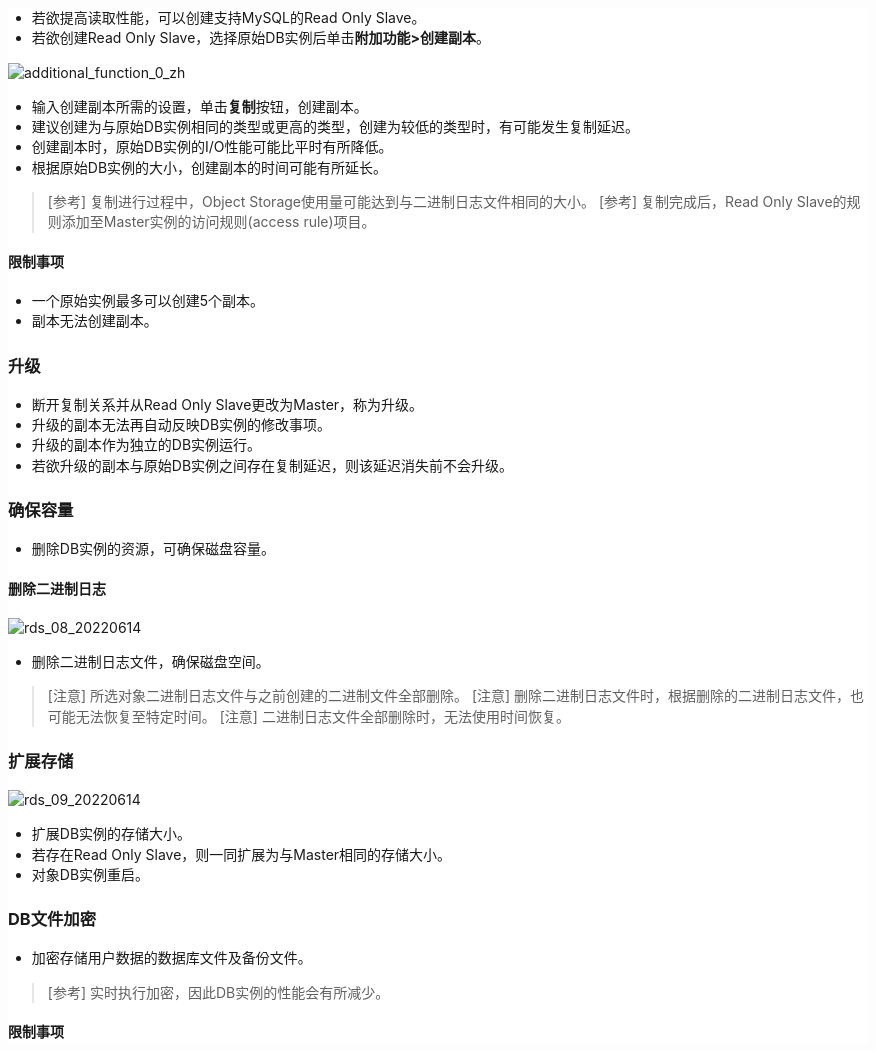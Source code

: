 * 若欲提高读取性能，可以创建支持MySQL的Read Only Slave。
* 若欲创建Read Only Slave，选择原始DB实例后单击**附加功能>创建副本**。

![additional_function_0_zh](https://static.toastoven.net/prod_rds/22.06.14/additional_function_0_zh.png)

* 输入创建副本所需的设置，单击**复制**按钮，创建副本。
* 建议创建为与原始DB实例相同的类型或更高的类型，创建为较低的类型时，有可能发生复制延迟。
* 创建副本时，原始DB实例的I/O性能可能比平时有所降低。
* 根据原始DB实例的大小，创建副本的时间可能有所延长。

>[参考] 复制进行过程中，Object Storage使用量可能达到与二进制日志文件相同的大小。
>[参考] 复制完成后，Read Only Slave的规则添加至Master实例的访问规则(access rule)项目。

#### 限制事项

* 一个原始实例最多可以创建5个副本。
* 副本无法创建副本。

### 升级

* 断开复制关系并从Read Only Slave更改为Master，称为升级。
* 升级的副本无法再自动反映DB实例的修改事项。
* 升级的副本作为独立的DB实例运行。
* 若欲升级的副本与原始DB实例之间存在复制延迟，则该延迟消失前不会升级。

### 确保容量

*  删除DB实例的资源，可确保磁盘容量。

#### 删除二进制日志

![rds_08_20220614](https://static.toastoven.net/prod_rds/22.06.14/rds_08_20220614_zh.png)

* 删除二进制日志文件，确保磁盘空间。

>[注意] 所选对象二进制日志文件与之前创建的二进制文件全部删除。
>[注意] 删除二进制日志文件时，根据删除的二进制日志文件，也可能无法恢复至特定时间。
>[注意] 二进制日志文件全部删除时，无法使用时间恢复。

### 扩展存储

![rds_09_20220614](https://static.toastoven.net/prod_rds/22.06.14/rds_09_20220614_zh.png)

* 扩展DB实例的存储大小。
* 若存在Read Only Slave，则一同扩展为与Master相同的存储大小。
* 对象DB实例重启。

### DB文件加密

* 加密存储用户数据的数据库文件及备份文件。

> [参考] 实时执行加密，因此DB实例的性能会有所减少。

#### 限制事项
